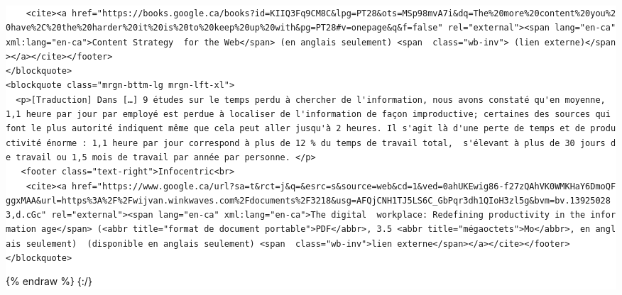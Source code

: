         <cite><a href="https://books.google.ca/books?id=KIIQ3Fq9CM8C&lpg=PT28&ots=MSp98mvA7i&dq=The%20more%20content%20you%20have%2C%20the%20harder%20it%20is%20to%20keep%20up%20with&pg=PT28#v=onepage&q&f=false" rel="external"><span lang="en-ca" xml:lang="en-ca">Content Strategy  for the Web</span> (en anglais seulement) <span  class="wb-inv"> (lien externe)</span></a></cite></footer>
    </blockquote>
    <blockquote class="mrgn-bttm-lg mrgn-lft-xl">
      <p>[Traduction] Dans […] 9 études sur le temps perdu à chercher de l'information, nous avons constaté qu'en moyenne, 1,1 heure par jour par employé est perdue à localiser de l'information de façon improductive; certaines des sources qui font le plus autorité indiquent même que cela peut aller jusqu'à 2 heures. Il s'agit là d'une perte de temps et de productivité énorme : 1,1 heure par jour correspond à plus de 12 % du temps de travail total,  s'élevant à plus de 30 jours de travail ou 1,5 mois de travail par année par personne. </p>
       <footer class="text-right">Infocentric<br>
        <cite><a href="https://www.google.ca/url?sa=t&rct=j&q=&esrc=s&source=web&cd=1&ved=0ahUKEwig86-f27zQAhVK0WMKHaY6DmoQFggxMAA&url=https%3A%2F%2Fwijvan.winkwaves.com%2Fdocuments%2F3218&usg=AFQjCNH1TJ5LS6C_GbPqr3dh1QIoH3zl5g&bvm=bv.139250283,d.cGc" rel="external"><span lang="en-ca" xml:lang="en-ca">The digital  workplace: Redefining productivity in the information age</span> (<abbr title="format de document portable">PDF</abbr>, 3.5 <abbr title="mégaoctets">Mo</abbr>, en anglais seulement)  (disponible en anglais seulement) <span  class="wb-inv">lien externe</span></a></cite></footer>
    </blockquote>
  </div>
{% endraw %}
{:/}
